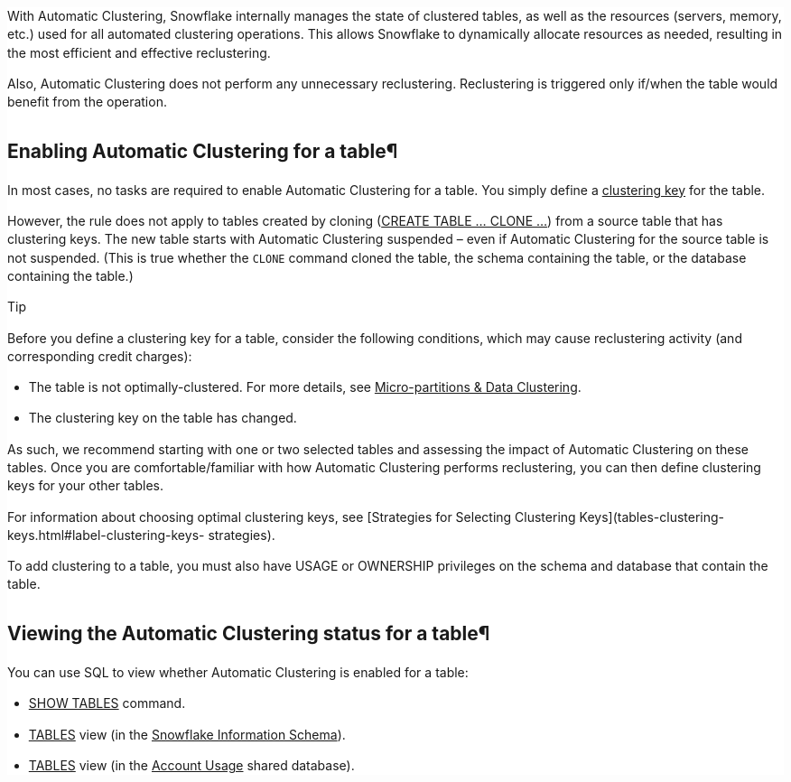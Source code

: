 With Automatic Clustering, Snowflake internally manages the state of clustered
tables, as well as the resources (servers, memory, etc.) used for all
automated clustering operations. This allows Snowflake to dynamically allocate
resources as needed, resulting in the most efficient and effective
reclustering.

Also, Automatic Clustering does not perform any unnecessary reclustering.
Reclustering is triggered only if/when the table would benefit from the
operation.

## Enabling Automatic Clustering for a table¶

In most cases, no tasks are required to enable Automatic Clustering for a
table. You simply define a [clustering key](tables-clustering-keys) for the
table.

However, the rule does not apply to tables created by cloning ([CREATE TABLE …
CLONE …](../sql-reference/sql/create-clone)) from a source table that has
clustering keys. The new table starts with Automatic Clustering suspended –
even if Automatic Clustering for the source table is not suspended. (This is
true whether the `CLONE` command cloned the table, the schema containing the
table, or the database containing the table.)

Tip

Before you define a clustering key for a table, consider the following
conditions, which may cause reclustering activity (and corresponding credit
charges):

  * The table is not optimally-clustered. For more details, see [Micro-partitions & Data Clustering](tables-clustering-micropartitions).

  * The clustering key on the table has changed.

As such, we recommend starting with one or two selected tables and assessing
the impact of Automatic Clustering on these tables. Once you are
comfortable/familiar with how Automatic Clustering performs reclustering, you
can then define clustering keys for your other tables.

For information about choosing optimal clustering keys, see [Strategies for
Selecting Clustering Keys](tables-clustering-keys.html#label-clustering-keys-
strategies).

To add clustering to a table, you must also have USAGE or OWNERSHIP privileges
on the schema and database that contain the table.

## Viewing the Automatic Clustering status for a table¶

You can use SQL to view whether Automatic Clustering is enabled for a table:

  * [SHOW TABLES](../sql-reference/sql/show-tables) command.

  * [TABLES](../sql-reference/info-schema/tables) view (in the [Snowflake Information Schema](../sql-reference/info-schema)).

  * [TABLES](../sql-reference/account-usage/tables) view (in the [Account Usage](../sql-reference/account-usage) shared database).
